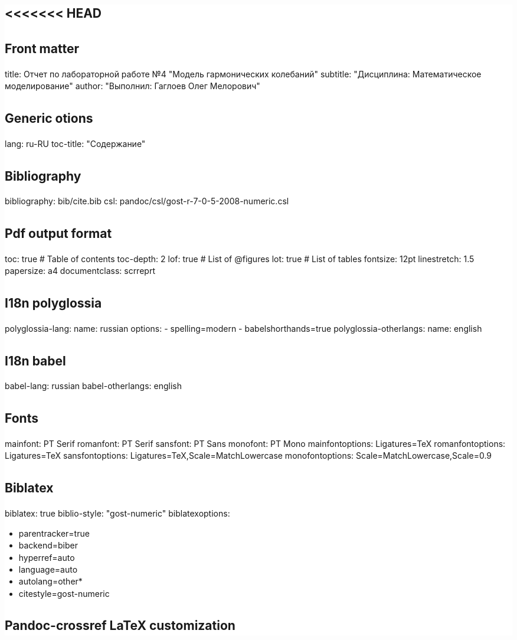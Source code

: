 <<<<<<< HEAD
---
## Front matter                                 
title: Отчет по лабораторной работе №4 "Модель гармонических колебаний"
subtitle: "Дисциплина: Математическое моделирование"
author: "Выполнил: Гаглоев Олег Мелорович"

## Generic otions
lang: ru-RU
toc-title: "Содержание"

## Bibliography
bibliography: bib/cite.bib
csl: pandoc/csl/gost-r-7-0-5-2008-numeric.csl

## Pdf output format
toc: true # Table of contents
toc-depth: 2
lof: true # List of @figures
lot: true # List of tables
fontsize: 12pt
linestretch: 1.5
papersize: a4
documentclass: scrreprt
## I18n polyglossia
polyglossia-lang:
  name: russian
  options:
	- spelling=modern
	- babelshorthands=true
polyglossia-otherlangs:
  name: english
## I18n babel
babel-lang: russian
babel-otherlangs: english
## Fonts
mainfont: PT Serif
romanfont: PT Serif
sansfont: PT Sans
monofont: PT Mono
mainfontoptions: Ligatures=TeX
romanfontoptions: Ligatures=TeX
sansfontoptions: Ligatures=TeX,Scale=MatchLowercase
monofontoptions: Scale=MatchLowercase,Scale=0.9
## Biblatex
biblatex: true
biblio-style: "gost-numeric"
biblatexoptions:
  - parentracker=true
  - backend=biber
  - hyperref=auto
  - language=auto
  - autolang=other*
  - citestyle=gost-numeric
## Pandoc-crossref LaTeX customization